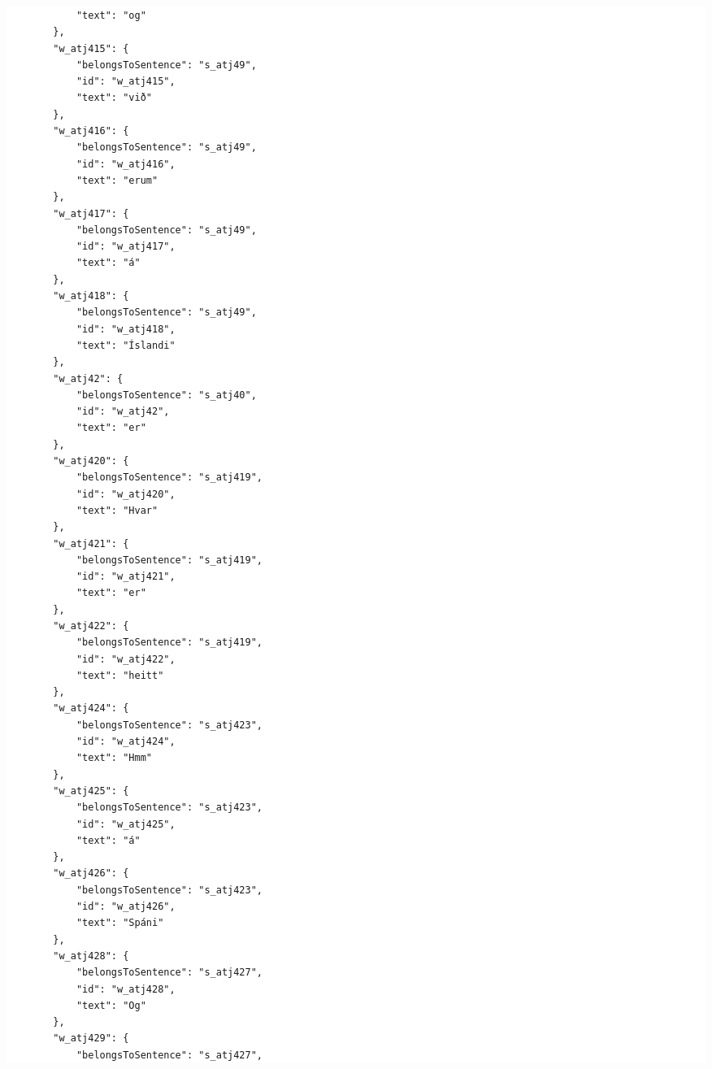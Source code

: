                 "text": "og"
            },
            "w_atj415": {
                "belongsToSentence": "s_atj49",
                "id": "w_atj415",
                "text": "við"
            },
            "w_atj416": {
                "belongsToSentence": "s_atj49",
                "id": "w_atj416",
                "text": "erum"
            },
            "w_atj417": {
                "belongsToSentence": "s_atj49",
                "id": "w_atj417",
                "text": "á"
            },
            "w_atj418": {
                "belongsToSentence": "s_atj49",
                "id": "w_atj418",
                "text": "Íslandi"
            },
            "w_atj42": {
                "belongsToSentence": "s_atj40",
                "id": "w_atj42",
                "text": "er"
            },
            "w_atj420": {
                "belongsToSentence": "s_atj419",
                "id": "w_atj420",
                "text": "Hvar"
            },
            "w_atj421": {
                "belongsToSentence": "s_atj419",
                "id": "w_atj421",
                "text": "er"
            },
            "w_atj422": {
                "belongsToSentence": "s_atj419",
                "id": "w_atj422",
                "text": "heitt"
            },
            "w_atj424": {
                "belongsToSentence": "s_atj423",
                "id": "w_atj424",
                "text": "Hmm"
            },
            "w_atj425": {
                "belongsToSentence": "s_atj423",
                "id": "w_atj425",
                "text": "á"
            },
            "w_atj426": {
                "belongsToSentence": "s_atj423",
                "id": "w_atj426",
                "text": "Spáni"
            },
            "w_atj428": {
                "belongsToSentence": "s_atj427",
                "id": "w_atj428",
                "text": "Og"
            },
            "w_atj429": {
                "belongsToSentence": "s_atj427",